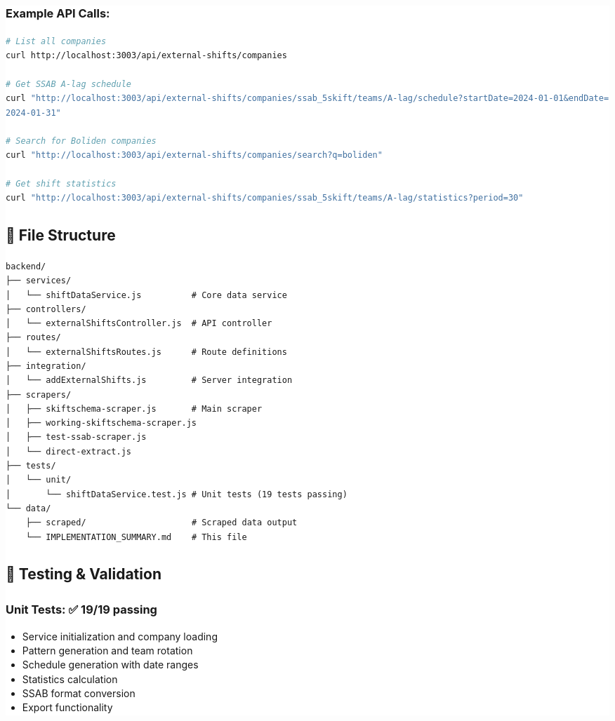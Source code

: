 ### **Example API Calls**:

```bash
# List all companies
curl http://localhost:3003/api/external-shifts/companies

# Get SSAB A-lag schedule
curl "http://localhost:3003/api/external-shifts/companies/ssab_5skift/teams/A-lag/schedule?startDate=2024-01-01&endDate=2024-01-31"

# Search for Boliden companies
curl "http://localhost:3003/api/external-shifts/companies/search?q=boliden"

# Get shift statistics
curl "http://localhost:3003/api/external-shifts/companies/ssab_5skift/teams/A-lag/statistics?period=30"
```

## 📁 File Structure

```
backend/
├── services/
│   └── shiftDataService.js          # Core data service
├── controllers/
│   └── externalShiftsController.js  # API controller
├── routes/
│   └── externalShiftsRoutes.js      # Route definitions
├── integration/
│   └── addExternalShifts.js         # Server integration
├── scrapers/
│   ├── skiftschema-scraper.js       # Main scraper
│   ├── working-skiftschema-scraper.js
│   ├── test-ssab-scraper.js
│   └── direct-extract.js
├── tests/
│   └── unit/
│       └── shiftDataService.test.js # Unit tests (19 tests passing)
└── data/
    ├── scraped/                     # Scraped data output
    └── IMPLEMENTATION_SUMMARY.md    # This file
```

## 🧪 Testing & Validation

### **Unit Tests**: ✅ 19/19 passing
- Service initialization and company loading
- Pattern generation and team rotation
- Schedule generation with date ranges
- Statistics calculation
- SSAB format conversion
- Export functionality
